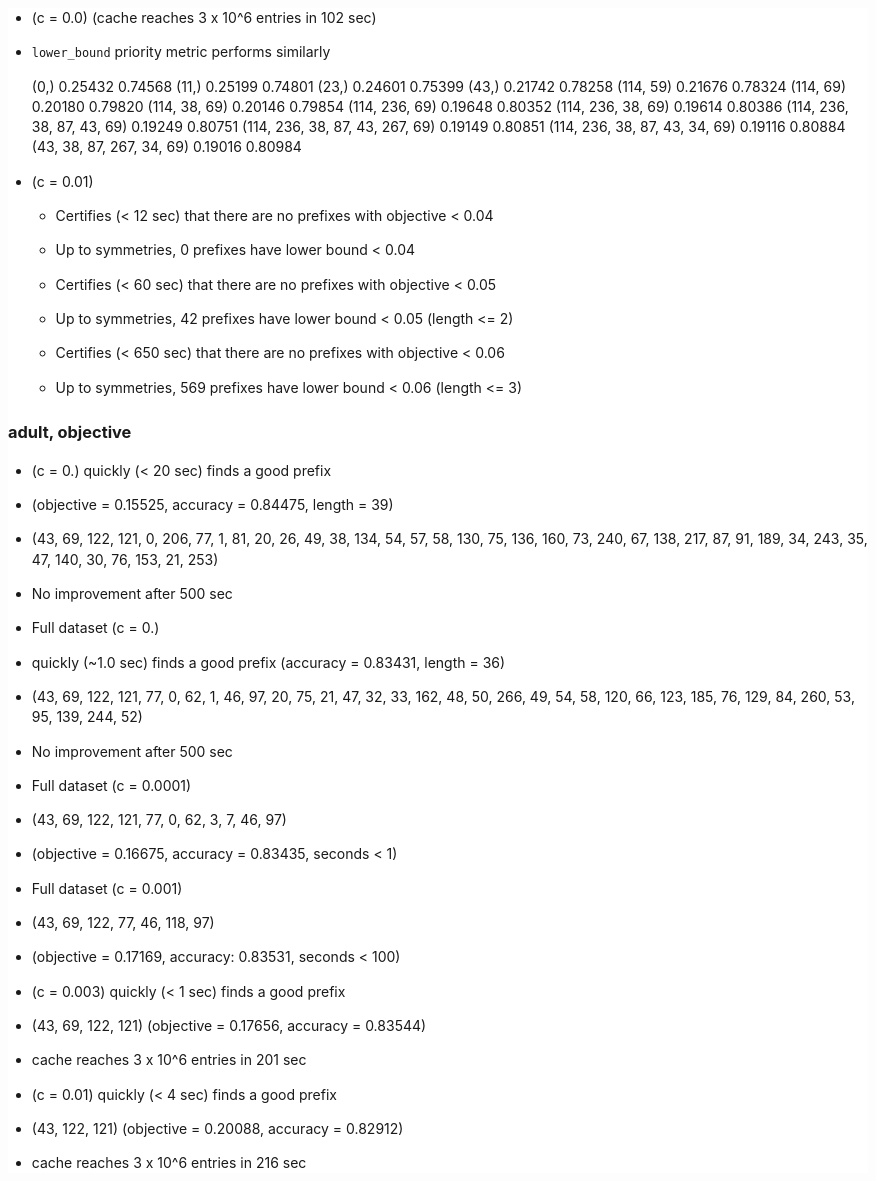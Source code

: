 * (c = 0.0) (cache reaches 3 x 10^6 entries in 102 sec)
* `lower_bound` priority metric performs similarly

    (0,)    0.25432 0.74568
    (11,)   0.25199 0.74801
    (23,)   0.24601 0.75399
    (43,)   0.21742 0.78258
    (114, 59)   0.21676 0.78324
    (114, 69)   0.20180 0.79820
    (114, 38, 69)   0.20146 0.79854
    (114, 236, 69)  0.19648 0.80352
    (114, 236, 38, 69)  0.19614 0.80386
    (114, 236, 38, 87, 43, 69)  0.19249 0.80751
    (114, 236, 38, 87, 43, 267, 69) 0.19149 0.80851
    (114, 236, 38, 87, 43, 34, 69)  0.19116 0.80884
    (43, 38, 87, 267, 34, 69)   0.19016 0.80984

* (c = 0.01)

  * Certifies (< 12 sec) that there are no prefixes with objective < 0.04
  * Up to symmetries, 0 prefixes have lower bound < 0.04

  * Certifies (< 60 sec) that there are no prefixes with objective < 0.05
  * Up to symmetries, 42 prefixes have lower bound < 0.05 (length <= 2)

  * Certifies (< 650 sec) that there are no prefixes with objective < 0.06
  * Up to symmetries, 569 prefixes have lower bound < 0.06 (length <= 3)

### adult, objective

* (c = 0.) quickly (< 20 sec) finds a good prefix
* (objective = 0.15525, accuracy = 0.84475, length = 39)
* (43, 69, 122, 121, 0, 206, 77, 1, 81, 20, 26, 49, 38, 134, 54, 57, 58, 130, 75, 136, 160, 73, 240, 67, 138, 217, 87, 91, 189, 34, 243, 35, 47, 140, 30, 76, 153, 21, 253)
* No improvement after 500 sec

* Full dataset (c = 0.)
* quickly (~1.0 sec) finds a good prefix (accuracy = 0.83431, length = 36)
* (43, 69, 122, 121, 77, 0, 62, 1, 46, 97, 20, 75, 21, 47, 32, 33, 162, 48, 50, 266, 49, 54, 58, 120, 66, 123, 185, 76, 129, 84, 260, 53, 95, 139, 244, 52)
* No improvement after 500 sec

* Full dataset (c = 0.0001)
* (43, 69, 122, 121, 77, 0, 62, 3, 7, 46, 97)
* (objective = 0.16675, accuracy = 0.83435, seconds < 1)

* Full dataset (c = 0.001)
* (43, 69, 122, 77, 46, 118, 97)
* (objective = 0.17169, accuracy: 0.83531, seconds < 100)

* (c = 0.003) quickly (< 1 sec) finds a good prefix
* (43, 69, 122, 121) (objective = 0.17656, accuracy = 0.83544)
* cache reaches 3 x 10^6 entries in 201 sec

* (c = 0.01) quickly (< 4 sec) finds a good prefix
* (43, 122, 121) (objective = 0.20088, accuracy = 0.82912)
* cache reaches 3 x 10^6 entries in 216 sec
